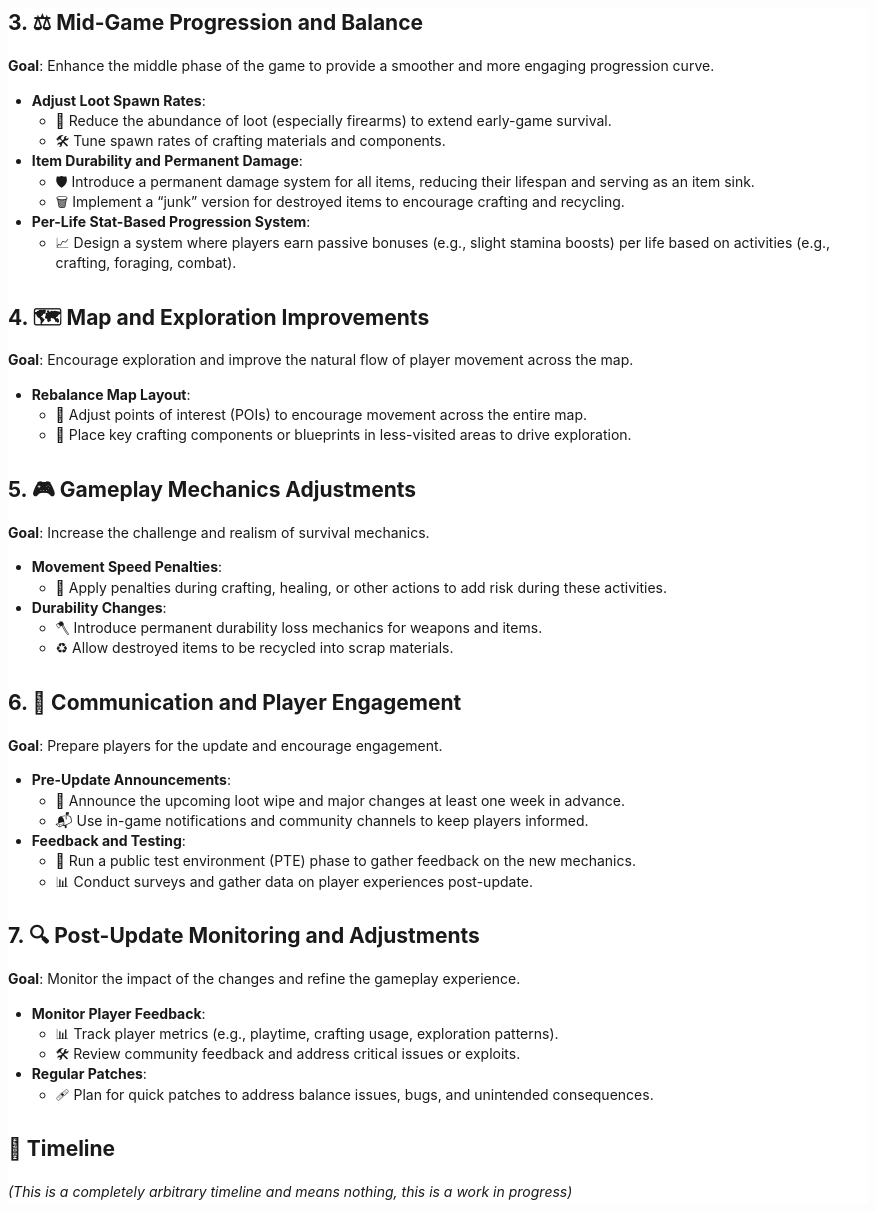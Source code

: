 ## 3. ⚖️ Mid-Game Progression and Balance
**Goal**: Enhance the middle phase of the game to provide a smoother and more engaging progression curve.
- **Adjust Loot Spawn Rates**:
  - 🚫 Reduce the abundance of loot (especially firearms) to extend early-game survival.
  - 🛠️ Tune spawn rates of crafting materials and components.
- **Item Durability and Permanent Damage**:
  - 🛡️ Introduce a permanent damage system for all items, reducing their lifespan and serving as an item sink.
  - 🗑️ Implement a “junk” version for destroyed items to encourage crafting and recycling.
- **Per-Life Stat-Based Progression System**:
  - 📈 Design a system where players earn passive bonuses (e.g., slight stamina boosts) per life based on activities (e.g., crafting, foraging, combat).

## 4. 🗺️ Map and Exploration Improvements
**Goal**: Encourage exploration and improve the natural flow of player movement across the map.
- **Rebalance Map Layout**:
  - 🧭 Adjust points of interest (POIs) to encourage movement across the entire map.
  - 🎯 Place key crafting components or blueprints in less-visited areas to drive exploration.

## 5. 🎮 Gameplay Mechanics Adjustments
**Goal**: Increase the challenge and realism of survival mechanics.
- **Movement Speed Penalties**:
  - 🐢 Apply penalties during crafting, healing, or other actions to add risk during these activities.
- **Durability Changes**:
  - 🪓 Introduce permanent durability loss mechanics for weapons and items.
  - ♻️ Allow destroyed items to be recycled into scrap materials.

## 6. 📢 Communication and Player Engagement
**Goal**: Prepare players for the update and encourage engagement.
- **Pre-Update Announcements**:
  - 📅 Announce the upcoming loot wipe and major changes at least one week in advance.
  - 📬 Use in-game notifications and community channels to keep players informed.
- **Feedback and Testing**:
  - 🧪 Run a public test environment (PTE) phase to gather feedback on the new mechanics.
  - 📊 Conduct surveys and gather data on player experiences post-update.

## 7. 🔍 Post-Update Monitoring and Adjustments
**Goal**: Monitor the impact of the changes and refine the gameplay experience.
- **Monitor Player Feedback**:
  - 📊 Track player metrics (e.g., playtime, crafting usage, exploration patterns).
  - 🛠️ Review community feedback and address critical issues or exploits.
- **Regular Patches**:
  - 🩹 Plan for quick patches to address balance issues, bugs, and unintended consequences.

## 📅 Timeline
*(This is a completely arbitrary timeline and means nothing, this is a work in progress)*
